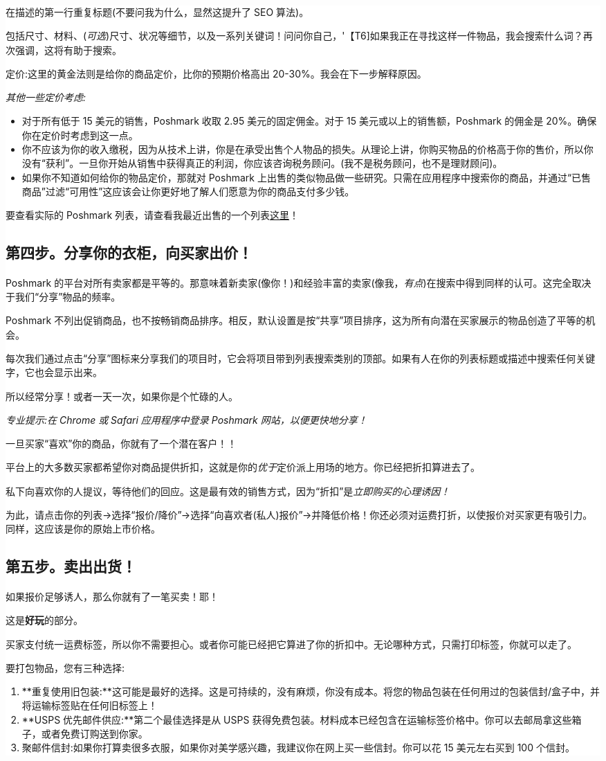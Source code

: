 在描述的第一行重复标题(不要问我为什么，显然这提升了 SEO 算法)。

包括尺寸、材料、(*可选*)尺寸、状况等细节，以及一系列关键词！问问你自己，'【T6]如果我正在寻找这样一件物品，我会搜索什么词？再次强调，这将有助于搜索。

定价:这里的黄金法则是给你的商品定价，比你的预期价格高出 20-30%。我会在下一步解释原因。

*其他一些定价考虑:*

*   对于所有低于 15 美元的销售，Poshmark 收取 2.95 美元的固定佣金。对于 15 美元或以上的销售额，Poshmark 的佣金是 20%。确保你在定价时考虑到这一点。
*   你不应该为你的收入缴税，因为从技术上讲，你是在承受出售个人物品的损失。从理论上讲，你购买物品的价格高于你的售价，所以你没有“获利”。一旦你开始从销售中获得真正的利润，你应该咨询税务顾问。(我不是税务顾问，也不是理财顾问)。
*   如果你不知道如何给你的物品定价，那就对 Poshmark 上出售的类似物品做一些研究。只需在应用程序中搜索你的商品，并通过“已售商品”过滤“可用性”这应该会让你更好地了解人们愿意为你的商品支付多少钱。

要查看实际的 Poshmark 列表，请查看我最近出售的一个列表[这里](https://poshmark.com/listing/Lucky-Brand-black-Lolita-Capri-skinny-jeans-5ef78b1188cce3b29507d287)！

## 第四步。分享你的衣柜，向买家出价！

Poshmark 的平台对所有卖家都是平等的。那意味着新卖家(像你！)和经验丰富的卖家(像我，*有点*)在搜索中得到同样的认可。这完全取决于我们“分享”物品的频率。

Poshmark 不列出促销商品，也不按畅销商品排序。相反，默认设置是按“共享”项目排序，这为所有向潜在买家展示的物品创造了平等的机会。

每次我们通过点击“分享”图标来分享我们的项目时，它会将项目带到列表搜索类别的顶部。如果有人在你的列表标题或描述中搜索任何关键字，它也会显示出来。

所以经常分享！或者一天一次，如果你是个忙碌的人。

*专业提示:在 Chrome 或 Safari 应用程序中登录 Poshmark 网站，以便更快地分享！*

一旦买家“喜欢”你的商品，你就有了一个潜在客户！！

平台上的大多数买家都希望你对商品提供折扣，这就是你的*优于*定价派上用场的地方。你已经把折扣算进去了。

私下向喜欢你的人提议，等待他们的回应。这是最有效的销售方式，因为“折扣”是*立即购买的心理诱因！*

为此，请点击你的列表->选择“报价/降价”->选择“向喜欢者(私人)报价”->并降低价格！你还必须对运费打折，以使报价对买家更有吸引力。同样，这应该是你的原始上市价格。

## 第五步。卖出出货！

如果报价足够诱人，那么你就有了一笔买卖！耶！

这是**好玩**的部分。

买家支付统一运费标签，所以你不需要担心。或者你可能已经把它算进了你的折扣中。无论哪种方式，只需打印标签，你就可以走了。

要打包物品，您有三种选择:

1.  **重复使用旧包装:**这可能是最好的选择。这是可持续的，没有麻烦，你没有成本。将您的物品包装在任何用过的包装信封/盒子中，并将运输标签贴在任何旧标签上！
2.  **USPS 优先邮件供应:**第二个最佳选择是从 USPS 获得免费包装。材料成本已经包含在运输标签价格中。你可以去邮局拿这些箱子，或者免费订购送到你家。
3.  聚邮件信封:如果你打算卖很多衣服，如果你对美学感兴趣，我建议你在网上买一些信封。你可以花 15 美元左右买到 100 个信封。
